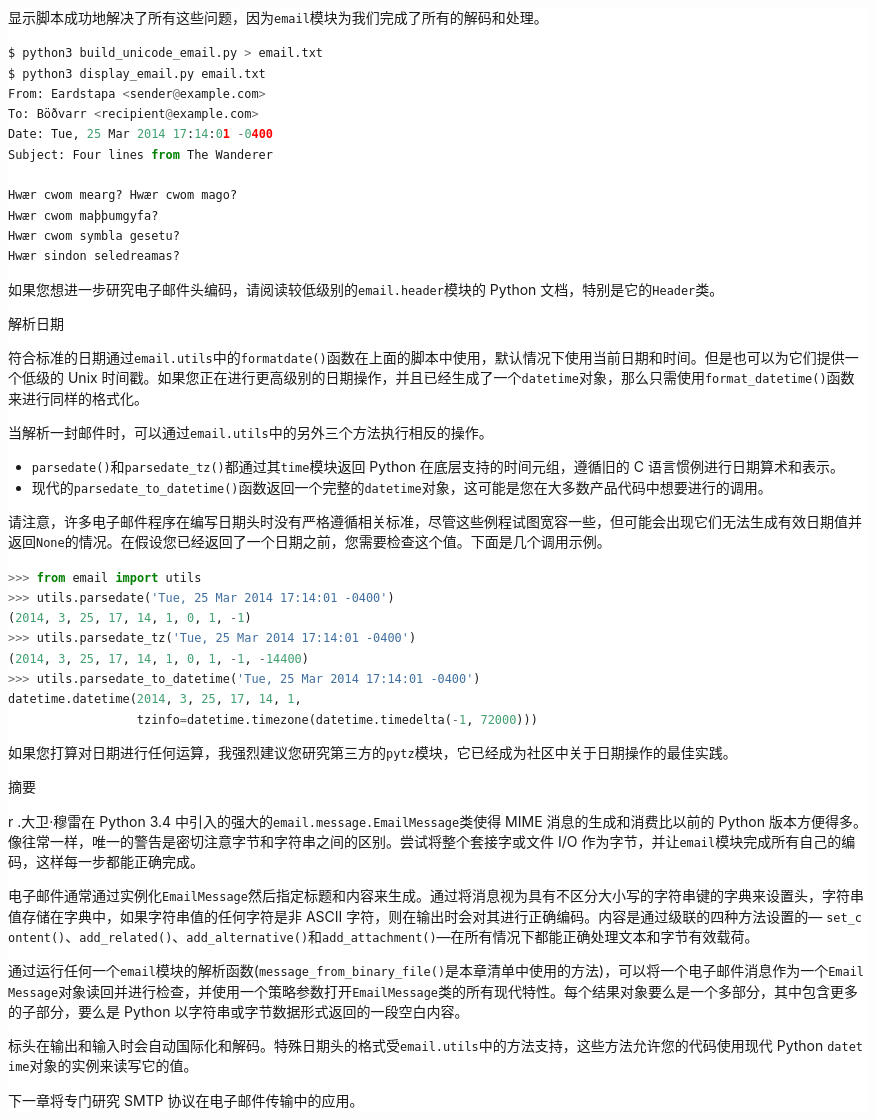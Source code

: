 显示脚本成功地解决了所有这些问题，因为`email`模块为我们完成了所有的解码和处理。

```py
$ python3 build_unicode_email.py > email.txt
$ python3 display_email.py email.txt
From: Eardstapa <sender@example.com>
To: Böðvarr <recipient@example.com>
Date: Tue, 25 Mar 2014 17:14:01 -0400
Subject: Four lines from The Wanderer

Hwær cwom mearg? Hwær cwom mago?
Hwær cwom maþþumgyfa?
Hwær cwom symbla gesetu?
Hwær sindon seledreamas?
```

如果您想进一步研究电子邮件头编码，请阅读较低级别的`email.header`模块的 Python 文档，特别是它的`Header`类。

解析日期

符合标准的日期通过`email.utils`中的`formatdate()`函数在上面的脚本中使用，默认情况下使用当前日期和时间。但是也可以为它们提供一个低级的 Unix 时间戳。如果您正在进行更高级别的日期操作，并且已经生成了一个`datetime`对象，那么只需使用`format_datetime()`函数来进行同样的格式化。

当解析一封邮件时，可以通过`email.utils`中的另外三个方法执行相反的操作。

*   `parsedate()`和`parsedate_tz()`都通过其`time`模块返回 Python 在底层支持的时间元组，遵循旧的 C 语言惯例进行日期算术和表示。
*   现代的`parsedate_to_datetime()`函数返回一个完整的`datetime`对象，这可能是您在大多数产品代码中想要进行的调用。

请注意，许多电子邮件程序在编写日期头时没有严格遵循相关标准，尽管这些例程试图宽容一些，但可能会出现它们无法生成有效日期值并返回`None`的情况。在假设您已经返回了一个日期之前，您需要检查这个值。下面是几个调用示例。

```py
>>> from email import utils
>>> utils.parsedate('Tue, 25 Mar 2014 17:14:01 -0400')
(2014, 3, 25, 17, 14, 1, 0, 1, -1)
>>> utils.parsedate_tz('Tue, 25 Mar 2014 17:14:01 -0400')
(2014, 3, 25, 17, 14, 1, 0, 1, -1, -14400)
>>> utils.parsedate_to_datetime('Tue, 25 Mar 2014 17:14:01 -0400')
datetime.datetime(2014, 3, 25, 17, 14, 1,
                  tzinfo=datetime.timezone(datetime.timedelta(-1, 72000)))
```

如果您打算对日期进行任何运算，我强烈建议您研究第三方的`pytz`模块，它已经成为社区中关于日期操作的最佳实践。

摘要

r .大卫·穆雷在 Python 3.4 中引入的强大的`email.message.EmailMessage`类使得 MIME 消息的生成和消费比以前的 Python 版本方便得多。像往常一样，唯一的警告是密切注意字节和字符串之间的区别。尝试将整个套接字或文件 I/O 作为字节，并让`email`模块完成所有自己的编码，这样每一步都能正确完成。

电子邮件通常通过实例化`EmailMessage`然后指定标题和内容来生成。通过将消息视为具有不区分大小写的字符串键的字典来设置头，字符串值存储在字典中，如果字符串值的任何字符是非 ASCII 字符，则在输出时会对其进行正确编码。内容是通过级联的四种方法设置的— `set_content()`、`add_related()`、`add_alternative()`和`add_attachment()`—在所有情况下都能正确处理文本和字节有效载荷。

通过运行任何一个`email`模块的解析函数(`message_from_binary_file()`是本章清单中使用的方法)，可以将一个电子邮件消息作为一个`EmailMessage`对象读回并进行检查，并使用一个策略参数打开`EmailMessage`类的所有现代特性。每个结果对象要么是一个多部分，其中包含更多的子部分，要么是 Python 以字符串或字节数据形式返回的一段空白内容。

标头在输出和输入时会自动国际化和解码。特殊日期头的格式受`email.utils`中的方法支持，这些方法允许您的代码使用现代 Python `datetime`对象的实例来读写它的值。

下一章将专门研究 SMTP 协议在电子邮件传输中的应用。